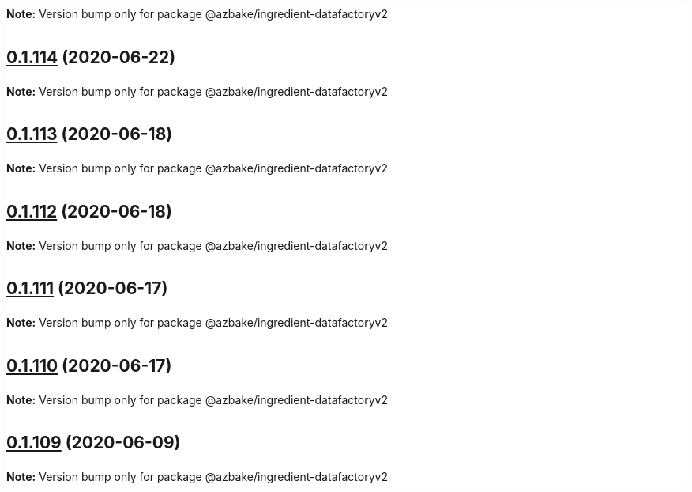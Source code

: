 **Note:** Version bump only for package @azbake/ingredient-datafactoryv2





## [0.1.114](https://github.com/HomecareHomebase/azure-bake/compare/@azbake/ingredient-datafactoryv2@0.1.113...@azbake/ingredient-datafactoryv2@0.1.114) (2020-06-22)

**Note:** Version bump only for package @azbake/ingredient-datafactoryv2





## [0.1.113](https://github.com/HomecareHomebase/azure-bake/compare/@azbake/ingredient-datafactoryv2@0.1.112...@azbake/ingredient-datafactoryv2@0.1.113) (2020-06-18)

**Note:** Version bump only for package @azbake/ingredient-datafactoryv2





## [0.1.112](https://github.com/HomecareHomebase/azure-bake/compare/@azbake/ingredient-datafactoryv2@0.1.111...@azbake/ingredient-datafactoryv2@0.1.112) (2020-06-18)

**Note:** Version bump only for package @azbake/ingredient-datafactoryv2





## [0.1.111](https://github.com/HomecareHomebase/azure-bake/compare/@azbake/ingredient-datafactoryv2@0.1.110...@azbake/ingredient-datafactoryv2@0.1.111) (2020-06-17)

**Note:** Version bump only for package @azbake/ingredient-datafactoryv2





## [0.1.110](https://github.com/HomecareHomebase/azure-bake/compare/@azbake/ingredient-datafactoryv2@0.1.109...@azbake/ingredient-datafactoryv2@0.1.110) (2020-06-17)

**Note:** Version bump only for package @azbake/ingredient-datafactoryv2





## [0.1.109](https://github.com/HomecareHomebase/azure-bake/compare/@azbake/ingredient-datafactoryv2@0.1.108...@azbake/ingredient-datafactoryv2@0.1.109) (2020-06-09)

**Note:** Version bump only for package @azbake/ingredient-datafactoryv2
